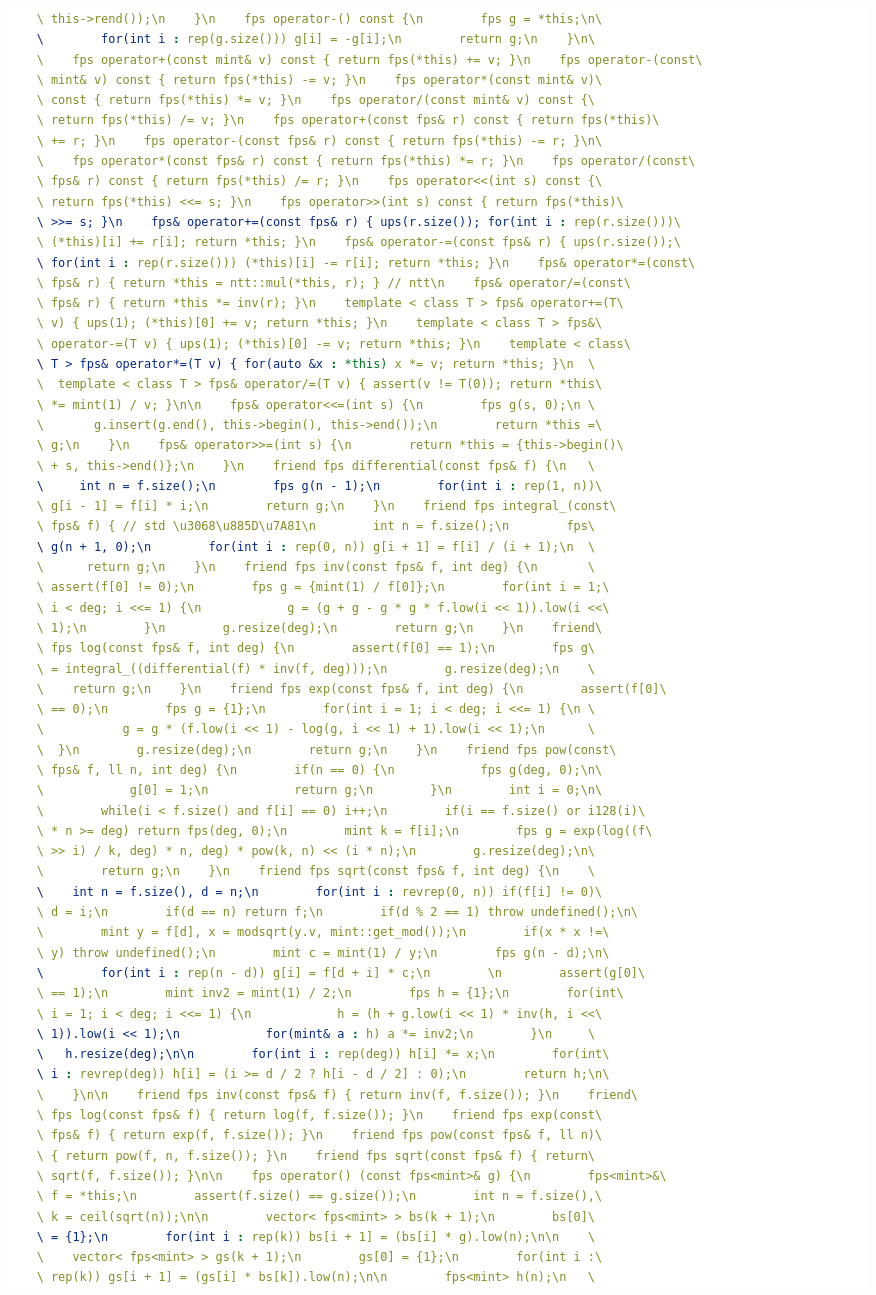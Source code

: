 ```yaml
    \ this->rend());\n    }\n    fps operator-() const {\n        fps g = *this;\n\
    \        for(int i : rep(g.size())) g[i] = -g[i];\n        return g;\n    }\n\
    \    fps operator+(const mint& v) const { return fps(*this) += v; }\n    fps operator-(const\
    \ mint& v) const { return fps(*this) -= v; }\n    fps operator*(const mint& v)\
    \ const { return fps(*this) *= v; }\n    fps operator/(const mint& v) const {\
    \ return fps(*this) /= v; }\n    fps operator+(const fps& r) const { return fps(*this)\
    \ += r; }\n    fps operator-(const fps& r) const { return fps(*this) -= r; }\n\
    \    fps operator*(const fps& r) const { return fps(*this) *= r; }\n    fps operator/(const\
    \ fps& r) const { return fps(*this) /= r; }\n    fps operator<<(int s) const {\
    \ return fps(*this) <<= s; }\n    fps operator>>(int s) const { return fps(*this)\
    \ >>= s; }\n    fps& operator+=(const fps& r) { ups(r.size()); for(int i : rep(r.size()))\
    \ (*this)[i] += r[i]; return *this; }\n    fps& operator-=(const fps& r) { ups(r.size());\
    \ for(int i : rep(r.size())) (*this)[i] -= r[i]; return *this; }\n    fps& operator*=(const\
    \ fps& r) { return *this = ntt::mul(*this, r); } // ntt\n    fps& operator/=(const\
    \ fps& r) { return *this *= inv(r); }\n    template < class T > fps& operator+=(T\
    \ v) { ups(1); (*this)[0] += v; return *this; }\n    template < class T > fps&\
    \ operator-=(T v) { ups(1); (*this)[0] -= v; return *this; }\n    template < class\
    \ T > fps& operator*=(T v) { for(auto &x : *this) x *= v; return *this; }\n  \
    \  template < class T > fps& operator/=(T v) { assert(v != T(0)); return *this\
    \ *= mint(1) / v; }\n\n    fps& operator<<=(int s) {\n        fps g(s, 0);\n \
    \       g.insert(g.end(), this->begin(), this->end());\n        return *this =\
    \ g;\n    }\n    fps& operator>>=(int s) {\n        return *this = {this->begin()\
    \ + s, this->end()};\n    }\n    friend fps differential(const fps& f) {\n   \
    \     int n = f.size();\n        fps g(n - 1);\n        for(int i : rep(1, n))\
    \ g[i - 1] = f[i] * i;\n        return g;\n    }\n    friend fps integral_(const\
    \ fps& f) { // std \u3068\u885D\u7A81\n        int n = f.size();\n        fps\
    \ g(n + 1, 0);\n        for(int i : rep(0, n)) g[i + 1] = f[i] / (i + 1);\n  \
    \      return g;\n    }\n    friend fps inv(const fps& f, int deg) {\n       \
    \ assert(f[0] != 0);\n        fps g = {mint(1) / f[0]};\n        for(int i = 1;\
    \ i < deg; i <<= 1) {\n            g = (g + g - g * g * f.low(i << 1)).low(i <<\
    \ 1);\n        }\n        g.resize(deg);\n        return g;\n    }\n    friend\
    \ fps log(const fps& f, int deg) {\n        assert(f[0] == 1);\n        fps g\
    \ = integral_((differential(f) * inv(f, deg)));\n        g.resize(deg);\n    \
    \    return g;\n    }\n    friend fps exp(const fps& f, int deg) {\n        assert(f[0]\
    \ == 0);\n        fps g = {1};\n        for(int i = 1; i < deg; i <<= 1) {\n \
    \           g = g * (f.low(i << 1) - log(g, i << 1) + 1).low(i << 1);\n      \
    \  }\n        g.resize(deg);\n        return g;\n    }\n    friend fps pow(const\
    \ fps& f, ll n, int deg) {\n        if(n == 0) {\n            fps g(deg, 0);\n\
    \            g[0] = 1;\n            return g;\n        }\n        int i = 0;\n\
    \        while(i < f.size() and f[i] == 0) i++;\n        if(i == f.size() or i128(i)\
    \ * n >= deg) return fps(deg, 0);\n        mint k = f[i];\n        fps g = exp(log((f\
    \ >> i) / k, deg) * n, deg) * pow(k, n) << (i * n);\n        g.resize(deg);\n\
    \        return g;\n    }\n    friend fps sqrt(const fps& f, int deg) {\n    \
    \    int n = f.size(), d = n;\n        for(int i : revrep(0, n)) if(f[i] != 0)\
    \ d = i;\n        if(d == n) return f;\n        if(d % 2 == 1) throw undefined();\n\
    \        mint y = f[d], x = modsqrt(y.v, mint::get_mod());\n        if(x * x !=\
    \ y) throw undefined();\n        mint c = mint(1) / y;\n        fps g(n - d);\n\
    \        for(int i : rep(n - d)) g[i] = f[d + i] * c;\n        \n        assert(g[0]\
    \ == 1);\n        mint inv2 = mint(1) / 2;\n        fps h = {1};\n        for(int\
    \ i = 1; i < deg; i <<= 1) {\n            h = (h + g.low(i << 1) * inv(h, i <<\
    \ 1)).low(i << 1);\n            for(mint& a : h) a *= inv2;\n        }\n     \
    \   h.resize(deg);\n\n        for(int i : rep(deg)) h[i] *= x;\n        for(int\
    \ i : revrep(deg)) h[i] = (i >= d / 2 ? h[i - d / 2] : 0);\n        return h;\n\
    \    }\n\n    friend fps inv(const fps& f) { return inv(f, f.size()); }\n    friend\
    \ fps log(const fps& f) { return log(f, f.size()); }\n    friend fps exp(const\
    \ fps& f) { return exp(f, f.size()); }\n    friend fps pow(const fps& f, ll n)\
    \ { return pow(f, n, f.size()); }\n    friend fps sqrt(const fps& f) { return\
    \ sqrt(f, f.size()); }\n\n    fps operator() (const fps<mint>& g) {\n        fps<mint>&\
    \ f = *this;\n        assert(f.size() == g.size());\n        int n = f.size(),\
    \ k = ceil(sqrt(n));\n\n        vector< fps<mint> > bs(k + 1);\n        bs[0]\
    \ = {1};\n        for(int i : rep(k)) bs[i + 1] = (bs[i] * g).low(n);\n\n    \
    \    vector< fps<mint> > gs(k + 1);\n        gs[0] = {1};\n        for(int i :\
    \ rep(k)) gs[i + 1] = (gs[i] * bs[k]).low(n);\n\n        fps<mint> h(n);\n   \
```
